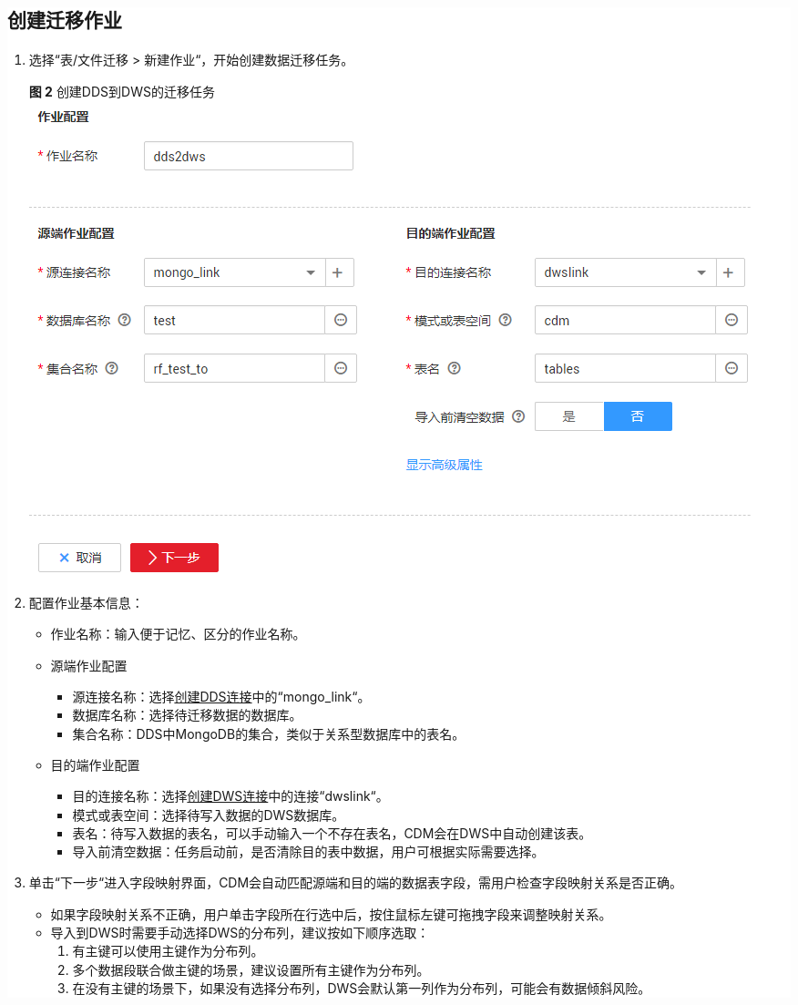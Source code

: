 ## 创建迁移作业<a name="zh-cn_topic_0108275326_section18225563716"></a>

1.  选择“表/文件迁移  \>  新建作业“，开始创建数据迁移任务。

    **图 2**  创建DDS到DWS的迁移任务<a name="zh-cn_topic_0108275326_fig10760182103716"></a>  
    ![](figures/创建DDS到DWS的迁移任务.png "创建DDS到DWS的迁移任务")

2.  配置作业基本信息：
    -   作业名称：输入便于记忆、区分的作业名称。
    -   源端作业配置
        -   源连接名称：选择[创建DDS连接](#zh-cn_topic_0108275326_section1241410274356)中的“mongo\_link“。
        -   数据库名称：选择待迁移数据的数据库。
        -   集合名称：DDS中MongoDB的集合，类似于关系型数据库中的表名。

    -   目的端作业配置
        -   目的连接名称：选择[创建DWS连接](#zh-cn_topic_0108275326_section6526141353915)中的连接“dwslink“。
        -   模式或表空间：选择待写入数据的DWS数据库。
        -   表名：待写入数据的表名，可以手动输入一个不存在表名，CDM会在DWS中自动创建该表。
        -   导入前清空数据：任务启动前，是否清除目的表中数据，用户可根据实际需要选择。

3.  单击“下一步“进入字段映射界面，CDM会自动匹配源端和目的端的数据表字段，需用户检查字段映射关系是否正确。

    -   如果字段映射关系不正确，用户单击字段所在行选中后，按住鼠标左键可拖拽字段来调整映射关系。
    -   导入到DWS时需要手动选择DWS的分布列，建议按如下顺序选取：
        1.  有主键可以使用主键作为分布列。
        2.  多个数据段联合做主键的场景，建议设置所有主键作为分布列。
        3.  在没有主键的场景下，如果没有选择分布列，DWS会默认第一列作为分布列，可能会有数据倾斜风险。
